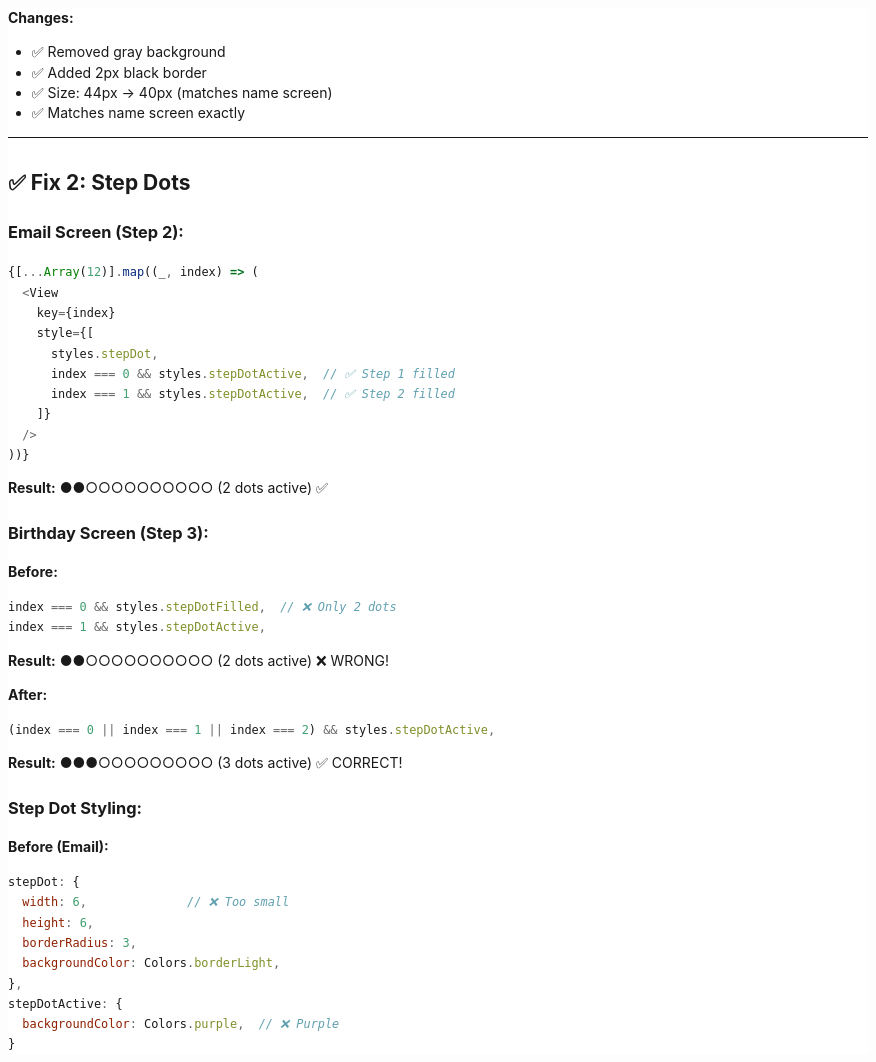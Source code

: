 **Changes:**
- ✅ Removed gray background
- ✅ Added 2px black border
- ✅ Size: 44px → 40px (matches name screen)
- ✅ Matches name screen exactly

---

## ✅ **Fix 2: Step Dots**

### **Email Screen (Step 2):**
```javascript
{[...Array(12)].map((_, index) => (
  <View
    key={index}
    style={[
      styles.stepDot,
      index === 0 && styles.stepDotActive,  // ✅ Step 1 filled
      index === 1 && styles.stepDotActive,  // ✅ Step 2 filled
    ]}
  />
))}
```

**Result:** ●●○○○○○○○○○○ (2 dots active) ✅

### **Birthday Screen (Step 3):**

**Before:**
```javascript
index === 0 && styles.stepDotFilled,  // ❌ Only 2 dots
index === 1 && styles.stepDotActive,
```

**Result:** ●●○○○○○○○○○○ (2 dots active) ❌ WRONG!

**After:**
```javascript
(index === 0 || index === 1 || index === 2) && styles.stepDotActive,
```

**Result:** ●●●○○○○○○○○○ (3 dots active) ✅ CORRECT!

### **Step Dot Styling:**

**Before (Email):**
```javascript
stepDot: {
  width: 6,              // ❌ Too small
  height: 6,
  borderRadius: 3,
  backgroundColor: Colors.borderLight,
},
stepDotActive: {
  backgroundColor: Colors.purple,  // ❌ Purple
}
```
